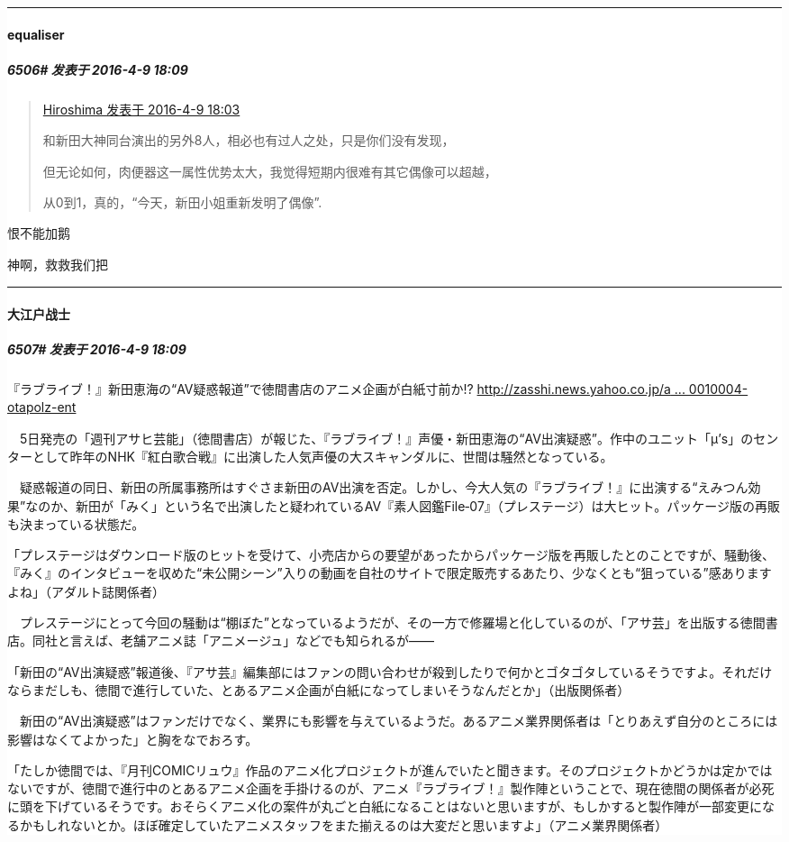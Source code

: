 


-----

####  equaliser  
##### 6506#       发表于 2016-4-9 18:09



<blockquote><a href="httphttps://bbs.saraba1st.com/2b/forum.php?mod=redirect&amp;goto=findpost&amp;pid=32090633&amp;ptid=1247722" target="_blank">Hiroshima 发表于 2016-4-9 18:03</a>

和新田大神同台演出的另外8人，相必也有过人之处，只是你们没有发现，

但无论如何，肉便器这一属性优势太大，我觉得短期内很难有其它偶像可以超越，

从0到1，真的，“今天，新田小姐重新发明了偶像”.</blockquote>
恨不能加鹅

神啊，救救我们把







-----

####  大江户战士  
##### 6507#       发表于 2016-4-9 18:09




『ラブライブ！』新田恵海の“AV疑惑報道”で徳間書店のアニメ企画が白紙寸前か!?
[http://zasshi.news.yahoo.co.jp/a ... 0010004-otapolz-ent](http://zasshi.news.yahoo.co.jp/article?a=20160409-00010004-otapolz-ent)


　5日発売の「週刊アサヒ芸能」（徳間書店）が報じた、『ラブライブ！』声優・新田恵海の“AV出演疑惑”。作中のユニット「μ’s」のセンターとして昨年のNHK『紅白歌合戦』に出演した人気声優の大スキャンダルに、世間は騒然となっている。


　疑惑報道の同日、新田の所属事務所はすぐさま新田のAV出演を否定。しかし、今大人気の『ラブライブ！』に出演する“えみつん効果”なのか、新田が「みく」という名で出演したと疑われているAV『素人図鑑File‐07』（プレステージ）は大ヒット。パッケージ版の再販も決まっている状態だ。


「プレステージはダウンロード版のヒットを受けて、小売店からの要望があったからパッケージ版を再販したとのことですが、騒動後、『みく』のインタビューを収めた“未公開シーン”入りの動画を自社のサイトで限定販売するあたり、少なくとも“狙っている”感ありますよね」（アダルト誌関係者）


　プレステージにとって今回の騒動は“棚ぼた”となっているようだが、その一方で修羅場と化しているのが、「アサ芸」を出版する徳間書店。同社と言えば、老舗アニメ誌「アニメージュ」などでも知られるが――


「新田の“AV出演疑惑”報道後、『アサ芸』編集部にはファンの問い合わせが殺到したりで何かとゴタゴタしているそうですよ。それだけならまだしも、徳間で進行していた、とあるアニメ企画が白紙になってしまいそうなんだとか」（出版関係者）


　新田の“AV出演疑惑”はファンだけでなく、業界にも影響を与えているようだ。あるアニメ業界関係者は「とりあえず自分のところには影響はなくてよかった」と胸をなでおろす。


「たしか徳間では、『月刊COMICリュウ』作品のアニメ化プロジェクトが進んでいたと聞きます。そのプロジェクトかどうかは定かではないですが、徳間で進行中のとあるアニメ企画を手掛けるのが、アニメ『ラブライブ！』製作陣ということで、現在徳間の関係者が必死に頭を下げているそうです。おそらくアニメ化の案件が丸ごと白紙になることはないと思いますが、もしかすると製作陣が一部変更になるかもしれないとか。ほぼ確定していたアニメスタッフをまた揃えるのは大変だと思いますよ」（アニメ業界関係者）

